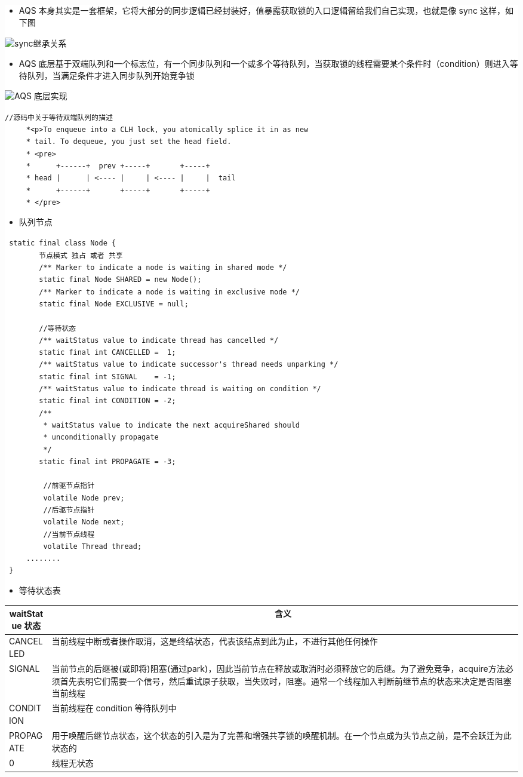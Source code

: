 - AQS 本身其实是一套框架，它将大部分的同步逻辑已经封装好，值暴露获取锁的入口逻辑留给我们自己实现，也就是像 sync 这样，如下图

![sync继承关系](https://github.com/maoqitian/MaoMdPhoto/raw/master/Java%E8%99%9A%E6%8B%9F%E6%9C%BA/%E5%A4%9A%E7%BA%BF%E7%A8%8B/ReentrantLock/sync%E7%BB%A7%E6%89%BF%E5%85%B3%E7%B3%BB.png)

- AQS 底层基于双端队列和一个标志位，有一个同步队列和一个或多个等待队列，当获取锁的线程需要某个条件时（condition）则进入等待队列，当满足条件才进入同步队列开始竞争锁

![AQS 底层实现](https://github.com/maoqitian/MaoMdPhoto/raw/master/Java%E8%99%9A%E6%8B%9F%E6%9C%BA/%E5%A4%9A%E7%BA%BF%E7%A8%8B/ReentrantLock/AQS%E5%BA%95%E5%B1%82%E5%AE%9E%E7%8E%B0.png) 

```
//源码中关于等待双端队列的描述
     *<p>To enqueue into a CLH lock, you atomically splice it in as new
     * tail. To dequeue, you just set the head field.
     * <pre>
     *      +------+  prev +-----+       +-----+
     * head |      | <---- |     | <---- |     |  tail
     *      +------+       +-----+       +-----+
     * </pre>
```
- 队列节点

```
 static final class Node {
        节点模式 独占 或者 共享
        /** Marker to indicate a node is waiting in shared mode */
        static final Node SHARED = new Node();
        /** Marker to indicate a node is waiting in exclusive mode */
        static final Node EXCLUSIVE = null;

        //等待状态
        /** waitStatus value to indicate thread has cancelled */
        static final int CANCELLED =  1;
        /** waitStatus value to indicate successor's thread needs unparking */
        static final int SIGNAL    = -1;
        /** waitStatus value to indicate thread is waiting on condition */
        static final int CONDITION = -2;
        /**
         * waitStatus value to indicate the next acquireShared should
         * unconditionally propagate
         */
        static final int PROPAGATE = -3;
         
         //前驱节点指针
         volatile Node prev;
         //后驱节点指针
         volatile Node next;
         //当前节点线程
         volatile Thread thread;
     ........
 }
```
- 等待状态表

waitStatue 状态 | 含义
---|---
CANCELLED | 当前线程中断或者操作取消，这是终结状态，代表该结点到此为止，不进行其他任何操作
SIGNAL | 当前节点的后继被(或即将)阻塞(通过park)，因此当前节点在释放或取消时必须释放它的后继。为了避免竞争，acquire方法必须首先表明它们需要一个信号，然后重试原子获取，当失败时，阻塞。通常一个线程加入判断前继节点的状态来决定是否阻塞当前线程
CONDITION | 当前线程在 condition 等待队列中
PROPAGATE | 用于唤醒后继节点状态，这个状态的引入是为了完善和增强共享锁的唤醒机制。在一个节点成为头节点之前，是不会跃迁为此状态的
0 | 线程无状态
